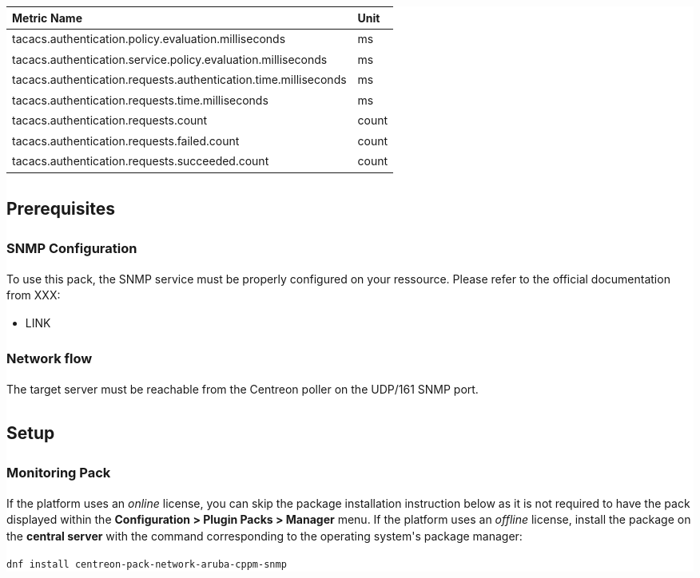 </TabItem>
<TabItem value="Tacacs" label="Tacacs">

| Metric Name                                                     | Unit  |
|:----------------------------------------------------------------|:------|
| tacacs.authentication.policy.evaluation.milliseconds            | ms    |
| tacacs.authentication.service.policy.evaluation.milliseconds    | ms    |
| tacacs.authentication.requests.authentication.time.milliseconds | ms    |
| tacacs.authentication.requests.time.milliseconds                | ms    |
| tacacs.authentication.requests.count                            | count |
| tacacs.authentication.requests.failed.count                     | count |
| tacacs.authentication.requests.succeeded.count                  | count |

</TabItem>
</Tabs>

## Prerequisites

### SNMP Configuration

To use this pack, the SNMP service must be properly configured on your ressource.
Please refer to the official documentation from XXX:
* LINK

### Network flow

The target server must be reachable from the Centreon poller on the UDP/161
SNMP port.

## Setup

### Monitoring Pack

If the platform uses an *online* license, you can skip the package installation
instruction below as it is not required to have the pack displayed within the
**Configuration > Plugin Packs > Manager** menu.
If the platform uses an *offline* license, install the package on the **central server**
with the command corresponding to the operating system's package manager:

<Tabs groupId="sync">
<TabItem value="Alma / RHEL / Oracle Linux 9" label="Alma / RHEL / Oracle Linux 9">

```bash
dnf install centreon-pack-network-aruba-cppm-snmp
```

</TabItem>
<TabItem value="Alma / RHEL / Oracle Linux 8" label="Alma / RHEL / Oracle Linux 8">
